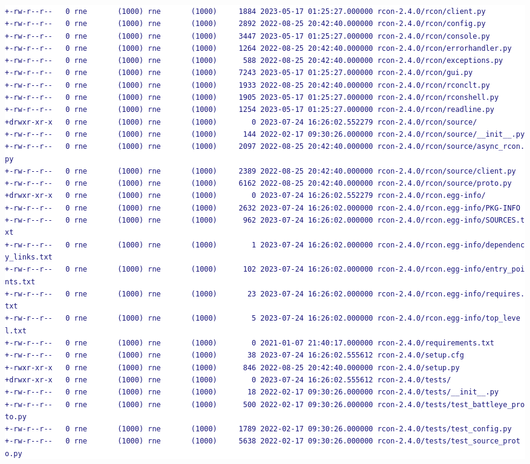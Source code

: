 ```diff
+-rw-r--r--   0 rne       (1000) rne       (1000)     1884 2023-05-17 01:25:27.000000 rcon-2.4.0/rcon/client.py
+-rw-r--r--   0 rne       (1000) rne       (1000)     2892 2022-08-25 20:42:40.000000 rcon-2.4.0/rcon/config.py
+-rw-r--r--   0 rne       (1000) rne       (1000)     3447 2023-05-17 01:25:27.000000 rcon-2.4.0/rcon/console.py
+-rw-r--r--   0 rne       (1000) rne       (1000)     1264 2022-08-25 20:42:40.000000 rcon-2.4.0/rcon/errorhandler.py
+-rw-r--r--   0 rne       (1000) rne       (1000)      588 2022-08-25 20:42:40.000000 rcon-2.4.0/rcon/exceptions.py
+-rw-r--r--   0 rne       (1000) rne       (1000)     7243 2023-05-17 01:25:27.000000 rcon-2.4.0/rcon/gui.py
+-rw-r--r--   0 rne       (1000) rne       (1000)     1933 2022-08-25 20:42:40.000000 rcon-2.4.0/rcon/rconclt.py
+-rw-r--r--   0 rne       (1000) rne       (1000)     1905 2023-05-17 01:25:27.000000 rcon-2.4.0/rcon/rconshell.py
+-rw-r--r--   0 rne       (1000) rne       (1000)     1254 2023-05-17 01:25:27.000000 rcon-2.4.0/rcon/readline.py
+drwxr-xr-x   0 rne       (1000) rne       (1000)        0 2023-07-24 16:26:02.552279 rcon-2.4.0/rcon/source/
+-rw-r--r--   0 rne       (1000) rne       (1000)      144 2022-02-17 09:30:26.000000 rcon-2.4.0/rcon/source/__init__.py
+-rw-r--r--   0 rne       (1000) rne       (1000)     2097 2022-08-25 20:42:40.000000 rcon-2.4.0/rcon/source/async_rcon.py
+-rw-r--r--   0 rne       (1000) rne       (1000)     2389 2022-08-25 20:42:40.000000 rcon-2.4.0/rcon/source/client.py
+-rw-r--r--   0 rne       (1000) rne       (1000)     6162 2022-08-25 20:42:40.000000 rcon-2.4.0/rcon/source/proto.py
+drwxr-xr-x   0 rne       (1000) rne       (1000)        0 2023-07-24 16:26:02.552279 rcon-2.4.0/rcon.egg-info/
+-rw-r--r--   0 rne       (1000) rne       (1000)     2632 2023-07-24 16:26:02.000000 rcon-2.4.0/rcon.egg-info/PKG-INFO
+-rw-r--r--   0 rne       (1000) rne       (1000)      962 2023-07-24 16:26:02.000000 rcon-2.4.0/rcon.egg-info/SOURCES.txt
+-rw-r--r--   0 rne       (1000) rne       (1000)        1 2023-07-24 16:26:02.000000 rcon-2.4.0/rcon.egg-info/dependency_links.txt
+-rw-r--r--   0 rne       (1000) rne       (1000)      102 2023-07-24 16:26:02.000000 rcon-2.4.0/rcon.egg-info/entry_points.txt
+-rw-r--r--   0 rne       (1000) rne       (1000)       23 2023-07-24 16:26:02.000000 rcon-2.4.0/rcon.egg-info/requires.txt
+-rw-r--r--   0 rne       (1000) rne       (1000)        5 2023-07-24 16:26:02.000000 rcon-2.4.0/rcon.egg-info/top_level.txt
+-rw-r--r--   0 rne       (1000) rne       (1000)        0 2021-01-07 21:40:17.000000 rcon-2.4.0/requirements.txt
+-rw-r--r--   0 rne       (1000) rne       (1000)       38 2023-07-24 16:26:02.555612 rcon-2.4.0/setup.cfg
+-rwxr-xr-x   0 rne       (1000) rne       (1000)      846 2022-08-25 20:42:40.000000 rcon-2.4.0/setup.py
+drwxr-xr-x   0 rne       (1000) rne       (1000)        0 2023-07-24 16:26:02.555612 rcon-2.4.0/tests/
+-rw-r--r--   0 rne       (1000) rne       (1000)       18 2022-02-17 09:30:26.000000 rcon-2.4.0/tests/__init__.py
+-rw-r--r--   0 rne       (1000) rne       (1000)      500 2022-02-17 09:30:26.000000 rcon-2.4.0/tests/test_battleye_proto.py
+-rw-r--r--   0 rne       (1000) rne       (1000)     1789 2022-02-17 09:30:26.000000 rcon-2.4.0/tests/test_config.py
+-rw-r--r--   0 rne       (1000) rne       (1000)     5638 2022-02-17 09:30:26.000000 rcon-2.4.0/tests/test_source_proto.py
```
